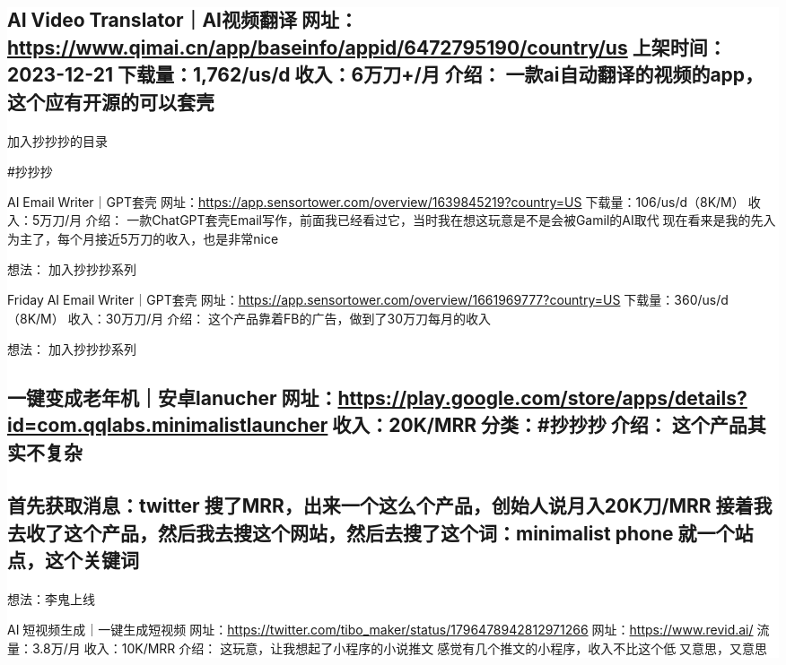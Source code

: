 AI Video Translator｜AI视频翻译
网址：https://www.qimai.cn/app/baseinfo/appid/6472795190/country/us
上架时间：2023-12-21
下载量：1,762/us/d
收入：6万刀+/月
介绍：
一款ai自动翻译的视频的app，这个应有开源的可以套壳
------------------------------------------
加入抄抄抄的目录

#抄抄抄

AI Email Writer｜GPT套壳
网址：https://app.sensortower.com/overview/1639845219?country=US
下载量：106/us/d（8K/M）
收入：5万刀/月
介绍：
一款ChatGPT套壳Email写作，前面我已经看过它，当时我在想这玩意是不是会被Gamil的AI取代
现在看来是我的先入为主了，每个月接近5万刀的收入，也是非常nice

想法：
加入抄抄抄系列


Friday AI Email Writer｜GPT套壳
网址：https://app.sensortower.com/overview/1661969777?country=US
下载量：360/us/d（8K/M）
收入：30万刀/月
介绍：
这个产品靠着FB的广告，做到了30万刀每月的收入

想法：
加入抄抄抄系列


一键变成老年机｜安卓lanucher
网址：https://play.google.com/store/apps/details?id=com.qqlabs.minimalistlauncher
收入：20K/MRR
分类：#抄抄抄
介绍：
这个产品其实不复杂
----------------
首先获取消息：twitter 搜了MRR，出来一个这么个产品，创始人说月入20K刀/MRR
接着我去收了这个产品，然后我去搜这个网站，然后去搜了这个词：minimalist phone
就一个站点，这个关键词
-----------------
想法：李鬼上线


AI 短视频生成｜一键生成短视频
网址：https://twitter.com/tibo_maker/status/1796478942812971266
网址：https://www.revid.ai/
流量：3.8万/月
收入：10K/MRR
介绍：
这玩意，让我想起了小程序的小说推文
感觉有几个推文的小程序，收入不比这个低
又意思，又意思

